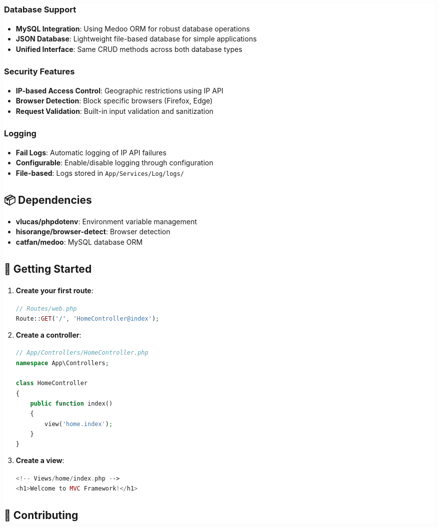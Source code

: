 ### Database Support
- **MySQL Integration**: Using Medoo ORM for robust database operations
- **JSON Database**: Lightweight file-based database for simple applications
- **Unified Interface**: Same CRUD methods across both database types

### Security Features
- **IP-based Access Control**: Geographic restrictions using IP API
- **Browser Detection**: Block specific browsers (Firefox, Edge)
- **Request Validation**: Built-in input validation and sanitization

### Logging
- **Fail Logs**: Automatic logging of IP API failures
- **Configurable**: Enable/disable logging through configuration
- **File-based**: Logs stored in `App/Services/Log/logs/`

## 📦 Dependencies

- **vlucas/phpdotenv**: Environment variable management
- **hisorange/browser-detect**: Browser detection
- **catfan/medoo**: MySQL database ORM

## 🚀 Getting Started

1. **Create your first route**:
   ```php
   // Routes/web.php
   Route::GET('/', 'HomeController@index');
   ```

2. **Create a controller**:
   ```php
   // App/Controllers/HomeController.php
   namespace App\Controllers;
   
   class HomeController
   {
       public function index()
       {
           view('home.index');
       }
   }
   ```

3. **Create a view**:
   ```php
   <!-- Views/home/index.php -->
   <h1>Welcome to MVC Framework!</h1>
   ```

## 🤝 Contributing
